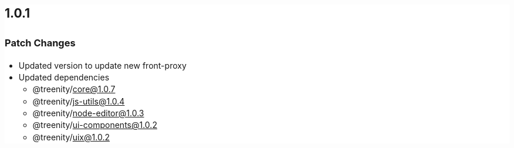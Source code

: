 ## 1.0.1

### Patch Changes

- Updated version to update new front-proxy
- Updated dependencies
  - @treenity/core@1.0.7
  - @treenity/js-utils@1.0.4
  - @treenity/node-editor@1.0.3
  - @treenity/ui-components@1.0.2
  - @treenity/uix@1.0.2

